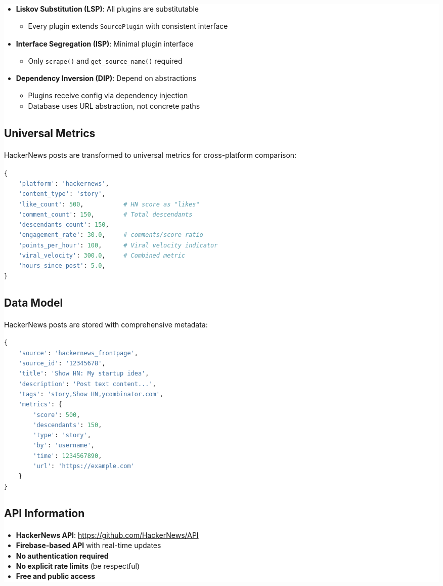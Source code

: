 - **Liskov Substitution (LSP)**: All plugins are substitutable
  - Every plugin extends `SourcePlugin` with consistent interface
  
- **Interface Segregation (ISP)**: Minimal plugin interface
  - Only `scrape()` and `get_source_name()` required
  
- **Dependency Inversion (DIP)**: Depend on abstractions
  - Plugins receive config via dependency injection
  - Database uses URL abstraction, not concrete paths

## Universal Metrics

HackerNews posts are transformed to universal metrics for cross-platform comparison:

```python
{
    'platform': 'hackernews',
    'content_type': 'story',
    'like_count': 500,           # HN score as "likes"
    'comment_count': 150,        # Total descendants
    'descendants_count': 150,
    'engagement_rate': 30.0,     # comments/score ratio
    'points_per_hour': 100,      # Viral velocity indicator
    'viral_velocity': 300.0,     # Combined metric
    'hours_since_post': 5.0,
}
```

## Data Model

HackerNews posts are stored with comprehensive metadata:

```python
{
    'source': 'hackernews_frontpage',
    'source_id': '12345678',
    'title': 'Show HN: My startup idea',
    'description': 'Post text content...',
    'tags': 'story,Show HN,ycombinator.com',
    'metrics': {
        'score': 500,
        'descendants': 150,
        'type': 'story',
        'by': 'username',
        'time': 1234567890,
        'url': 'https://example.com'
    }
}
```

## API Information

- **HackerNews API**: https://github.com/HackerNews/API
- **Firebase-based API** with real-time updates
- **No authentication required**
- **No explicit rate limits** (be respectful)
- **Free and public access**
